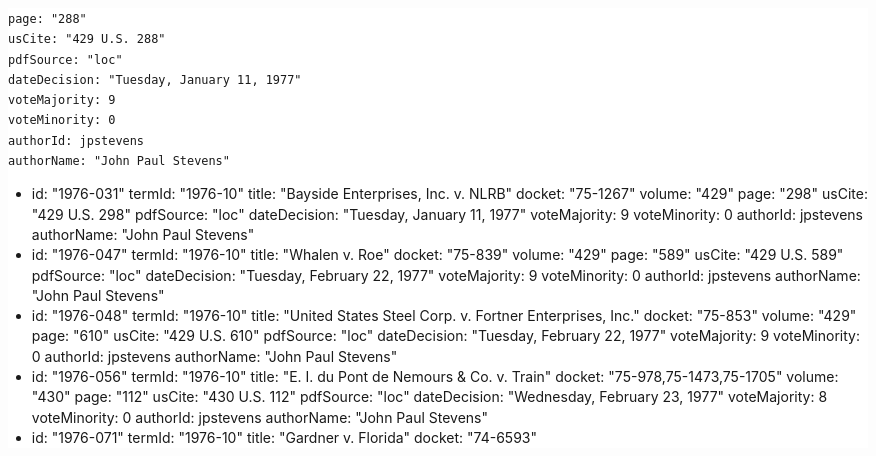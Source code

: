     page: "288"
    usCite: "429 U.S. 288"
    pdfSource: "loc"
    dateDecision: "Tuesday, January 11, 1977"
    voteMajority: 9
    voteMinority: 0
    authorId: jpstevens
    authorName: "John Paul Stevens"
  - id: "1976-031"
    termId: "1976-10"
    title: "Bayside Enterprises, Inc. v. NLRB"
    docket: "75-1267"
    volume: "429"
    page: "298"
    usCite: "429 U.S. 298"
    pdfSource: "loc"
    dateDecision: "Tuesday, January 11, 1977"
    voteMajority: 9
    voteMinority: 0
    authorId: jpstevens
    authorName: "John Paul Stevens"
  - id: "1976-047"
    termId: "1976-10"
    title: "Whalen v. Roe"
    docket: "75-839"
    volume: "429"
    page: "589"
    usCite: "429 U.S. 589"
    pdfSource: "loc"
    dateDecision: "Tuesday, February 22, 1977"
    voteMajority: 9
    voteMinority: 0
    authorId: jpstevens
    authorName: "John Paul Stevens"
  - id: "1976-048"
    termId: "1976-10"
    title: "United States Steel Corp. v. Fortner Enterprises, Inc."
    docket: "75-853"
    volume: "429"
    page: "610"
    usCite: "429 U.S. 610"
    pdfSource: "loc"
    dateDecision: "Tuesday, February 22, 1977"
    voteMajority: 9
    voteMinority: 0
    authorId: jpstevens
    authorName: "John Paul Stevens"
  - id: "1976-056"
    termId: "1976-10"
    title: "E. I. du Pont de Nemours &amp; Co. v. Train"
    docket: "75-978,75-1473,75-1705"
    volume: "430"
    page: "112"
    usCite: "430 U.S. 112"
    pdfSource: "loc"
    dateDecision: "Wednesday, February 23, 1977"
    voteMajority: 8
    voteMinority: 0
    authorId: jpstevens
    authorName: "John Paul Stevens"
  - id: "1976-071"
    termId: "1976-10"
    title: "Gardner v. Florida"
    docket: "74-6593"